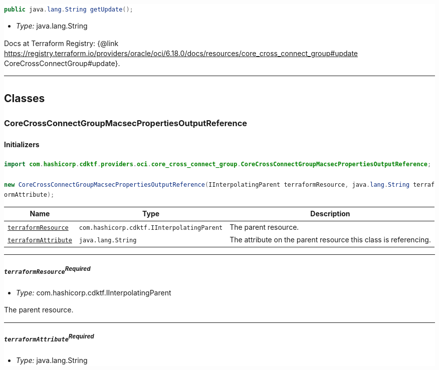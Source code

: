 ```java
public java.lang.String getUpdate();
```

- *Type:* java.lang.String

Docs at Terraform Registry: {@link https://registry.terraform.io/providers/oracle/oci/6.18.0/docs/resources/core_cross_connect_group#update CoreCrossConnectGroup#update}.

---

## Classes <a name="Classes" id="Classes"></a>

### CoreCrossConnectGroupMacsecPropertiesOutputReference <a name="CoreCrossConnectGroupMacsecPropertiesOutputReference" id="rhizo-co-terraform-provider-oci.coreCrossConnectGroup.CoreCrossConnectGroupMacsecPropertiesOutputReference"></a>

#### Initializers <a name="Initializers" id="rhizo-co-terraform-provider-oci.coreCrossConnectGroup.CoreCrossConnectGroupMacsecPropertiesOutputReference.Initializer"></a>

```java
import com.hashicorp.cdktf.providers.oci.core_cross_connect_group.CoreCrossConnectGroupMacsecPropertiesOutputReference;

new CoreCrossConnectGroupMacsecPropertiesOutputReference(IInterpolatingParent terraformResource, java.lang.String terraformAttribute);
```

| **Name** | **Type** | **Description** |
| --- | --- | --- |
| <code><a href="#rhizo-co-terraform-provider-oci.coreCrossConnectGroup.CoreCrossConnectGroupMacsecPropertiesOutputReference.Initializer.parameter.terraformResource">terraformResource</a></code> | <code>com.hashicorp.cdktf.IInterpolatingParent</code> | The parent resource. |
| <code><a href="#rhizo-co-terraform-provider-oci.coreCrossConnectGroup.CoreCrossConnectGroupMacsecPropertiesOutputReference.Initializer.parameter.terraformAttribute">terraformAttribute</a></code> | <code>java.lang.String</code> | The attribute on the parent resource this class is referencing. |

---

##### `terraformResource`<sup>Required</sup> <a name="terraformResource" id="rhizo-co-terraform-provider-oci.coreCrossConnectGroup.CoreCrossConnectGroupMacsecPropertiesOutputReference.Initializer.parameter.terraformResource"></a>

- *Type:* com.hashicorp.cdktf.IInterpolatingParent

The parent resource.

---

##### `terraformAttribute`<sup>Required</sup> <a name="terraformAttribute" id="rhizo-co-terraform-provider-oci.coreCrossConnectGroup.CoreCrossConnectGroupMacsecPropertiesOutputReference.Initializer.parameter.terraformAttribute"></a>

- *Type:* java.lang.String
